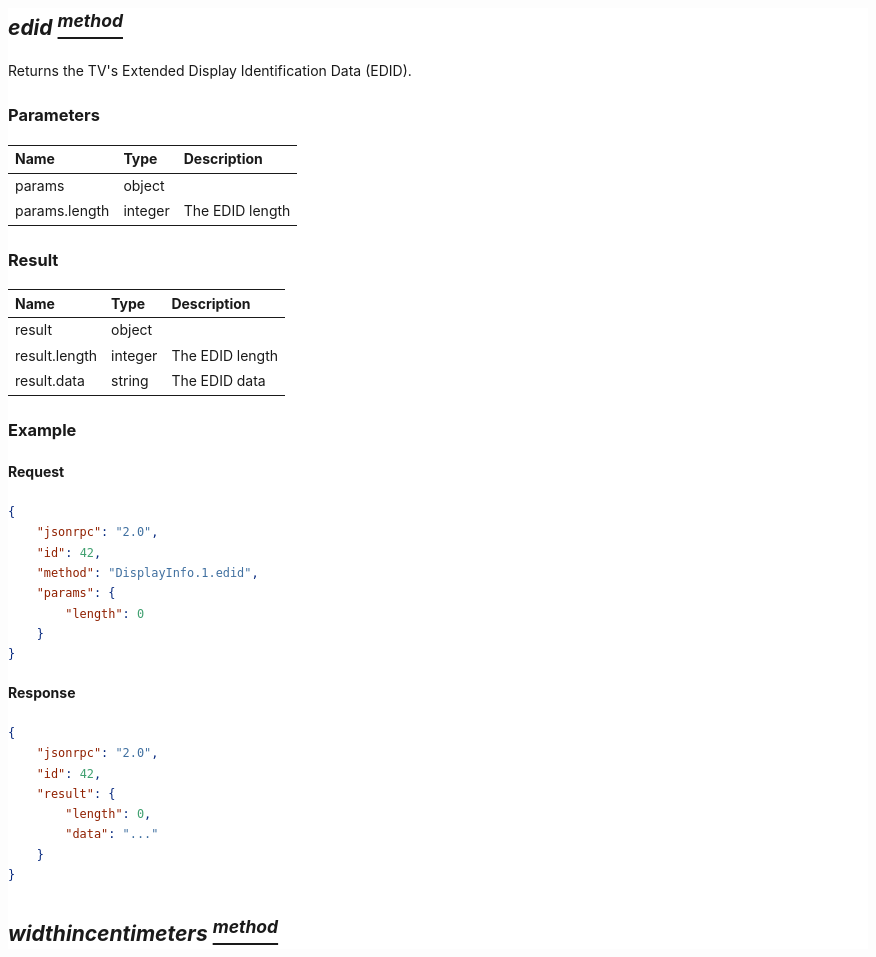 
<a name="method.edid"></a>
## *edid [<sup>method</sup>](#head.Methods)*

Returns the TV's Extended Display Identification Data (EDID).

### Parameters

| Name | Type | Description |
| :-------- | :-------- | :-------- |
| params | object |  |
| params.length | integer | The EDID length |

### Result

| Name | Type | Description |
| :-------- | :-------- | :-------- |
| result | object |  |
| result.length | integer | The EDID length |
| result.data | string | The EDID data |

### Example

#### Request

```json
{
    "jsonrpc": "2.0",
    "id": 42,
    "method": "DisplayInfo.1.edid",
    "params": {
        "length": 0
    }
}
```

#### Response

```json
{
    "jsonrpc": "2.0",
    "id": 42,
    "result": {
        "length": 0,
        "data": "..."
    }
}
```

<a name="method.widthincentimeters"></a>
## *widthincentimeters [<sup>method</sup>](#head.Methods)*
